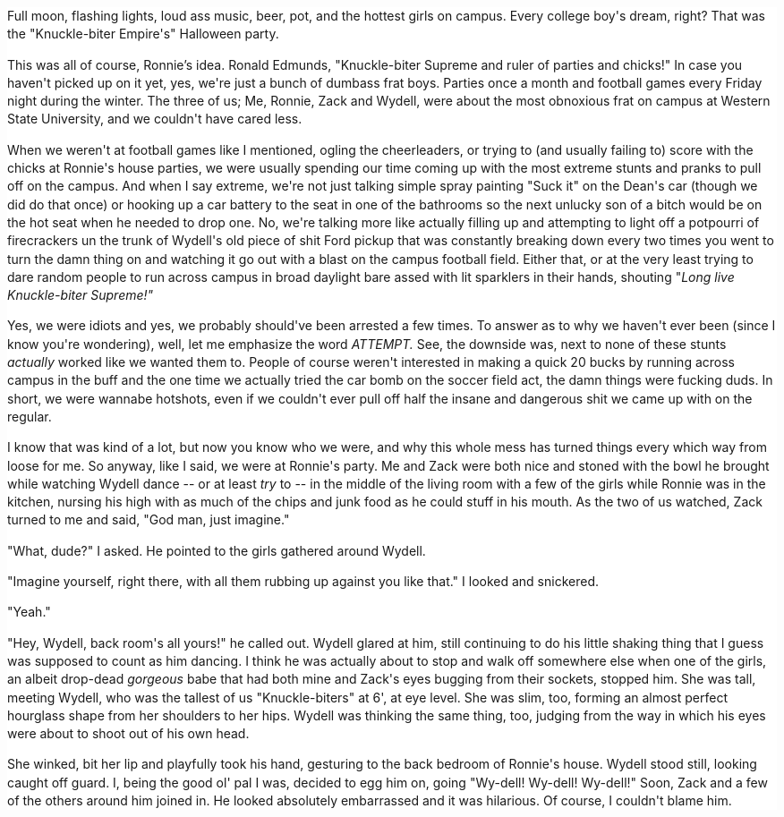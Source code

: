 Full moon, flashing lights, loud ass music, beer, pot, and the hottest girls on campus. Every college boy's dream, right? That was the "Knuckle-biter Empire's" Halloween party.

This was all of course, Ronnie’s idea. Ronald Edmunds, "Knuckle-biter Supreme and ruler of parties and chicks!" In case you haven't picked up on it yet, yes, we're just a bunch of dumbass frat boys. Parties once a month and football games every Friday night during the winter. The three of us; Me, Ronnie, Zack and Wydell, were about the most obnoxious frat on campus at Western State University, and we couldn't have cared less. 

When we weren't at football games like I mentioned, ogling the cheerleaders, or trying to (and usually failing to) score with the chicks at Ronnie's house parties, we were usually spending our time coming up with the most extreme stunts and pranks to pull off on the campus. And when I say extreme, we're not just talking simple spray painting "Suck it" on the Dean's car (though we did do that once) or hooking up a car battery to the seat in one of the bathrooms so the next unlucky son of a bitch would be on the hot seat when he needed to drop one. No, we're talking more like actually filling up and attempting to light off a potpourri of firecrackers un the trunk of Wydell's old piece of shit Ford pickup that was constantly breaking down every two times you went to turn the damn thing on and watching it go out with a blast on the campus football field. Either that, or at the very least trying to dare random people to run across campus in broad daylight bare assed with lit sparklers in their hands, shouting "*Long live Knuckle-biter Supreme!"*

Yes, we were idiots and yes, we probably should've been arrested a few times. To answer as to why we haven't ever been (since I know you're wondering), well, let me emphasize the word *ATTEMPT.* See, the downside was, next to none of these stunts *actually* worked like we wanted them to. People of course weren't interested in making a quick 20 bucks by running across campus in the buff and the one time we actually tried the car bomb on the soccer field act, the damn things were fucking duds. In short, we were wannabe hotshots, even if we couldn't ever pull off half the insane and dangerous shit we came up with on the regular. 

I know that was kind of a lot, but now you know who we were, and why this whole mess has turned things every which way from loose for me. So anyway, like I said, we were at Ronnie's party. Me and Zack were both nice and stoned with the bowl he brought while watching Wydell dance -- or at least *try* to -- in the middle of the living room with a few of the girls while Ronnie was in the kitchen, nursing his high with as much of the chips and junk food as he could stuff in his mouth. As the two of us watched, Zack turned to me and said, "God man, just imagine."

"What, dude?" I asked. He pointed to the girls gathered around Wydell. 

"Imagine yourself, right there, with all them rubbing up against you like that." I looked and snickered.

"Yeah."

"Hey, Wydell, back room's all yours!" he called out. Wydell glared at him, still continuing to do his little shaking thing that I guess was supposed to count as him dancing. I think he was actually about to stop and walk off somewhere else when one of the girls, an albeit drop-dead *gorgeous* babe that had both mine and Zack's eyes bugging from their sockets, stopped him. She was tall, meeting Wydell, who was the tallest of us "Knuckle-biters" at 6', at eye level. She was slim, too, forming an almost perfect hourglass shape from her shoulders to her hips. Wydell was thinking the same thing, too, judging from the way in which his eyes were about to shoot out of his own head. 

She winked, bit her lip and playfully took his hand, gesturing to the back bedroom of Ronnie's house. Wydell stood still, looking caught off guard. I, being the good ol' pal I was, decided to egg him on, going "Wy-dell! Wy-dell! Wy-dell!" Soon, Zack and a few of the others around him joined in. He looked absolutely embarrassed and it was hilarious. Of course, I couldn't blame him. 
